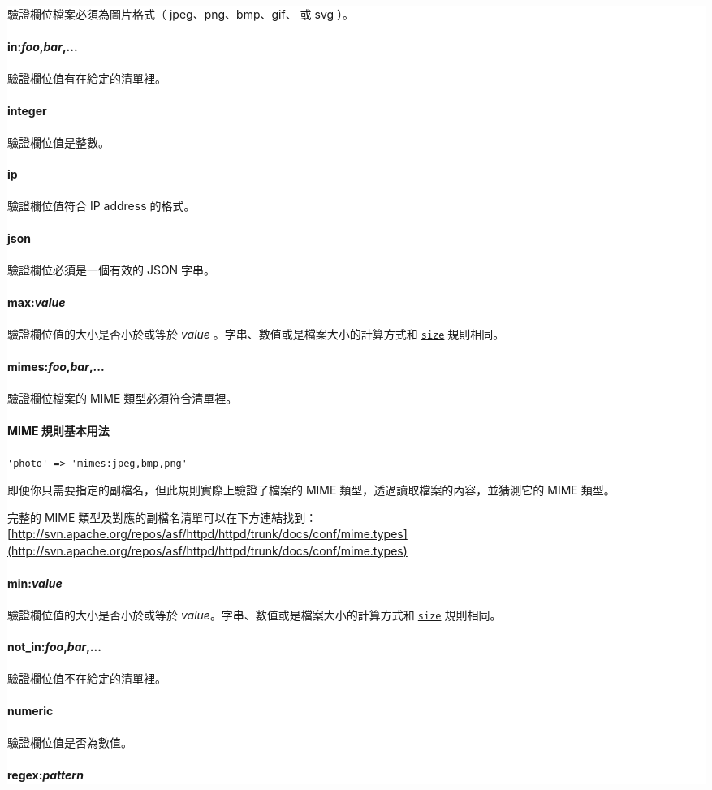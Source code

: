 驗證欄位檔案必須為圖片格式（ jpeg、png、bmp、gif、 或 svg ）。

<a name="rule-in"></a>
#### in:_foo_,_bar_,...

驗證欄位值有在給定的清單裡。

<a name="rule-integer"></a>
#### integer

驗證欄位值是整數。

<a name="rule-ip"></a>
#### ip

驗證欄位值符合 IP address 的格式。

<a name="rule-json"></a>
#### json

驗證欄位必須是一個有效的 JSON 字串。

<a name="rule-max"></a>
#### max:_value_

驗證欄位值的大小是否小於或等於 _value_ 。字串、數值或是檔案大小的計算方式和 [`size`](#rule-size) 規則相同。

<a name="rule-mimes"></a>
#### mimes:_foo_,_bar_,...

驗證欄位檔案的 MIME 類型必須符合清單裡。

#### MIME 規則基本用法

    'photo' => 'mimes:jpeg,bmp,png'

即便你只需要指定的副檔名，但此規則實際上驗證了檔案的 MIME 類型，透過讀取檔案的內容，並猜測它的 MIME 類型。

完整的 MIME 類型及對應的副檔名清單可以在下方連結找到：[http://svn.apache.org/repos/asf/httpd/httpd/trunk/docs/conf/mime.types](http://svn.apache.org/repos/asf/httpd/httpd/trunk/docs/conf/mime.types)

<a name="rule-min"></a>
#### min:_value_

驗證欄位值的大小是否小於或等於 _value_。字串、數值或是檔案大小的計算方式和 [`size`](#rule-size) 規則相同。

<a name="rule-not-in"></a>
#### not_in:_foo_,_bar_,...

驗證欄位值不在給定的清單裡。

<a name="rule-numeric"></a>
#### numeric

驗證欄位值是否為數值。

<a name="rule-regex"></a>
#### regex:_pattern_
